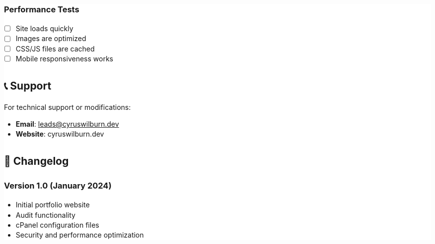### Performance Tests
- [ ] Site loads quickly
- [ ] Images are optimized
- [ ] CSS/JS files are cached
- [ ] Mobile responsiveness works

## 📞 Support

For technical support or modifications:
- **Email**: leads@cyruswilburn.dev
- **Website**: cyruswilburn.dev

## 📝 Changelog

### Version 1.0 (January 2024)
- Initial portfolio website
- Audit functionality
- cPanel configuration files
- Security and performance optimization
